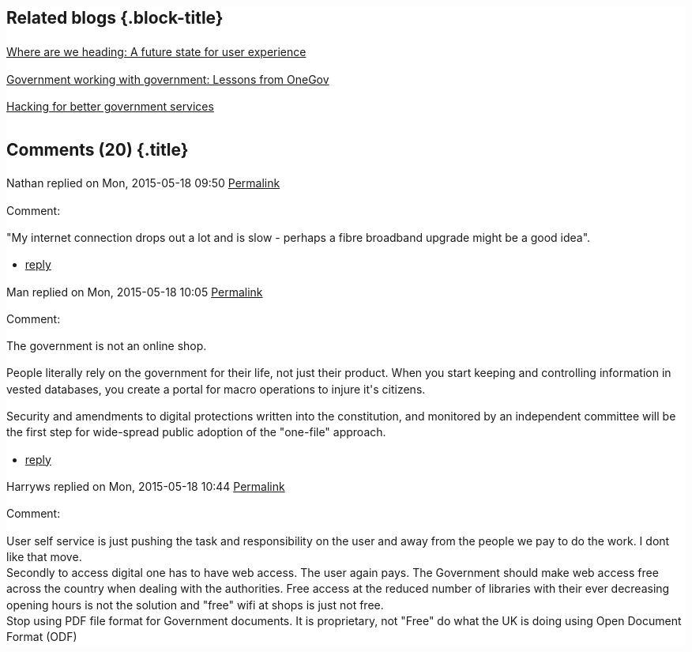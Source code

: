 Related blogs {.block-title}
-------------

[Where are we heading: A future state for user
experience](/blog/where-are-we-heading-future-state-user-experience)

[Government working with government: Lessons from
OneGov](/blog/government-working-government-lessons-onegov)

[Hacking for better government
services](/blog/hacking-better-government-services)

Comments (20) {.title}
-------------

Nathan replied on Mon, 2015-05-18 09:50
[Permalink](/comment/121#comment-121)

Comment: 

"My internet connection drops out a lot and is slow - perhaps a fibre
broadband upgrade might be a good idea".

-   [reply](/comment/reply/736/121)

Man replied on Mon, 2015-05-18 10:05
[Permalink](/comment/126#comment-126)

Comment: 

The government is not an online shop.

People literally rely on the government for their life, not just their
product. When you start keeping and controlling information in vested
databases, you create a portal for macro operations to injure it's
citizens.

Security and amendments to digital protections written into the
constitution, and monitored by an independent committee will be the
first step for wide-spread public adoption of the "one-file" approach.

-   [reply](/comment/reply/736/126)

Harryws replied on Mon, 2015-05-18 10:44
[Permalink](/comment/131#comment-131)

Comment: 

User self service is just pushing the task and responsibility on the
user and away from the people we pay to do the work. I dont like that
move.\
 Secondly to access digital one has to have web access. The user again
pays. The Government should make web access free across the country when
dealing with the authorities. Free access at the reduced number of
libraries with their ever decreasing opening hours is not the solution
and "free" wifi at shops is just not free.\
 Stop using PDF file format for Government documents. It is proprietary,
not "Free" do what the UK is doing using Open Document Format (ODF)
